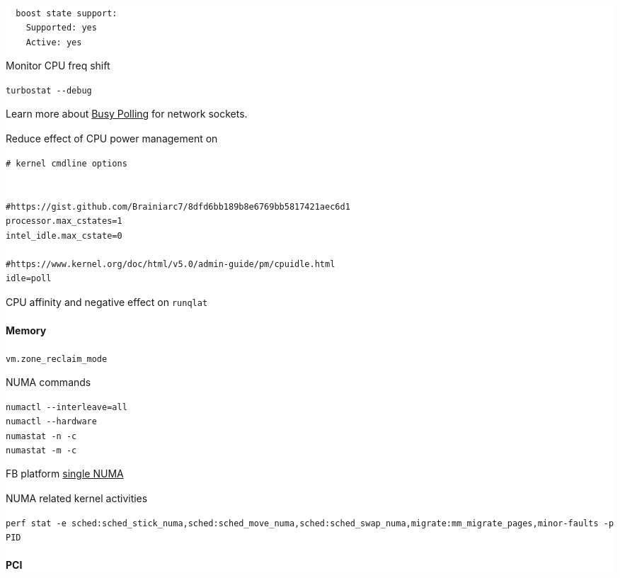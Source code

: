 ```
  boost state support:
    Supported: yes
    Active: yes
```

Monitor CPU freq shift

```
turbostat --debug
```

Learn more about [Busy Polling](https://netdevconf.info/2.1/papers/BusyPollingNextGen.pdf) for network sockets.

Reduce effect of CPU power management on 

```shell
# kernel cmdline options


#https://gist.github.com/Brainiarc7/8dfd6bb189b8e6769bb5817421aec6d1
processor.max_cstates=1 
intel_idle.max_cstate=0

#https://www.kernel.org/doc/html/v5.0/admin-guide/pm/cpuidle.html
idle=poll 
```

CPU affinity and negative effect on `runqlat`



#### Memory 

`vm.zone_reclaim_mode`

NUMA commands 

```shell
numactl --interleave=all
numactl --hardware
numastat -n -c
numastat -m -c
```

FB platform [single NUMA](https://engineering.fb.com/data-center-engineering/facebook-s-new-front-end-server-design-delivers-on-performance-without-sucking-up-power/)



NUMA related kernel activities

```shell
perf stat -e sched:sched_stick_numa,sched:sched_move_numa,sched:sched_swap_numa,migrate:mm_migrate_pages,minor-faults -p PID
```





#### PCI
